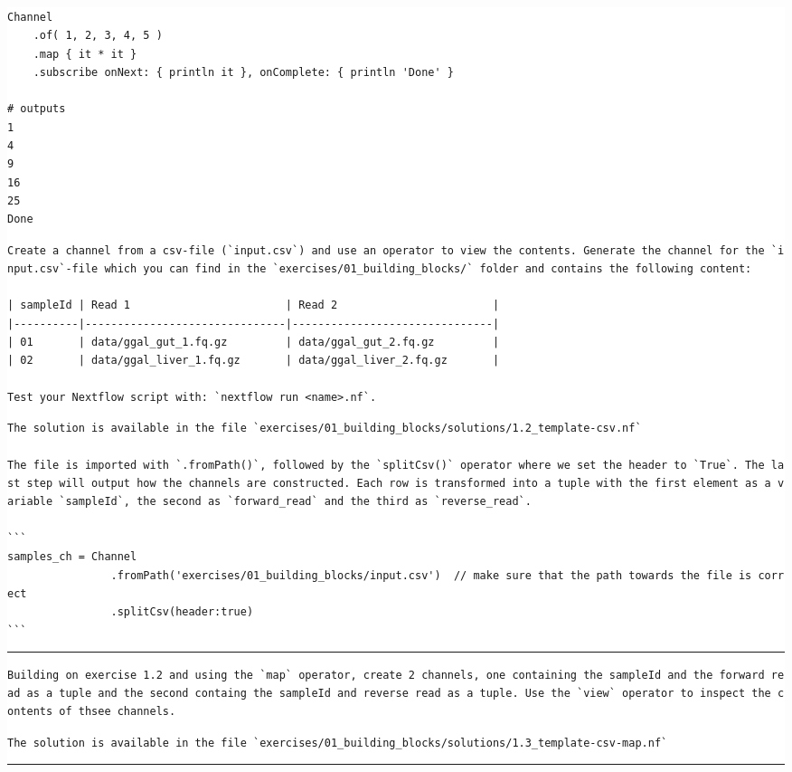 ```
Channel
    .of( 1, 2, 3, 4, 5 )
    .map { it * it }
    .subscribe onNext: { println it }, onComplete: { println 'Done' }

# outputs
1
4
9
16
25
Done
```

````{tab} Exercise 1.2
Create a channel from a csv-file (`input.csv`) and use an operator to view the contents. Generate the channel for the `input.csv`-file which you can find in the `exercises/01_building_blocks/` folder and contains the following content: 

| sampleId | Read 1                        | Read 2                        |
|----------|-------------------------------|-------------------------------|
| 01       | data/ggal_gut_1.fq.gz         | data/ggal_gut_2.fq.gz         |
| 02       | data/ggal_liver_1.fq.gz       | data/ggal_liver_2.fq.gz       |

Test your Nextflow script with: `nextflow run <name>.nf`.

````

````{tab} Solution 1.2
The solution is available in the file `exercises/01_building_blocks/solutions/1.2_template-csv.nf`

The file is imported with `.fromPath()`, followed by the `splitCsv()` operator where we set the header to `True`. The last step will output how the channels are constructed. Each row is transformed into a tuple with the first element as a variable `sampleId`, the second as `forward_read` and the third as `reverse_read`.

```
samples_ch = Channel
                .fromPath('exercises/01_building_blocks/input.csv')  // make sure that the path towards the file is correct
                .splitCsv(header:true)
```

````
---

````{tab} Exercise 1.3
Building on exercise 1.2 and using the `map` operator, create 2 channels, one containing the sampleId and the forward read as a tuple and the second containg the sampleId and reverse read as a tuple. Use the `view` operator to inspect the contents of thsee channels.

````

````{tab} Solution 1.3
The solution is available in the file `exercises/01_building_blocks/solutions/1.3_template-csv-map.nf`

````

---